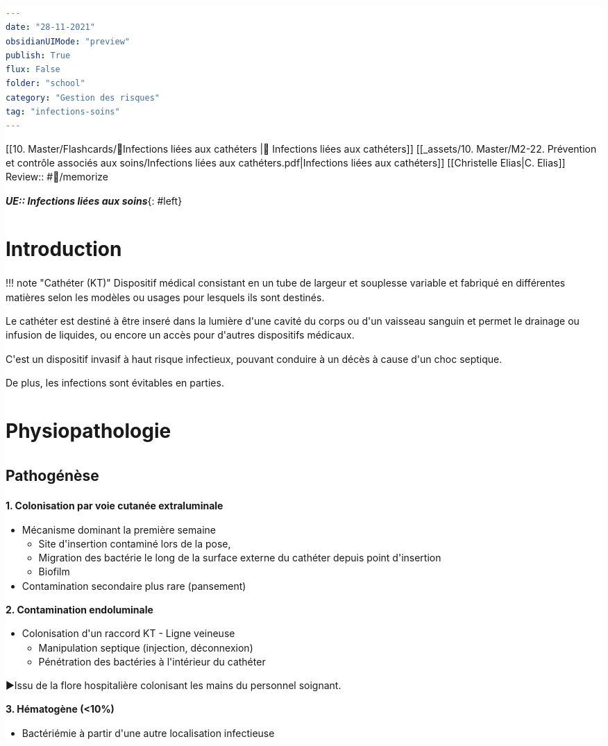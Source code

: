 ```yaml
---
date: "28-11-2021"
obsidianUIMode: "preview"
publish: True
flux: False
folder: "school"
category: "Gestion des risques"
tag: "infections-soins"
---
```

[[10. Master/Flashcards/🛂Infections liées aux cathéters |🛂 Infections liées aux cathéters]]
[[_assets/10. Master/M2-22. Prévention et contrôle associés aux soins/Infections liées aux cathéters.pdf|Infections liées aux cathéters]]
[[Christelle Elias|C. Elias]]
Review:: #🎒/memorize 

***UE:: Infections liées aux soins***{: #left}  

# Introduction
!!! note "Cathéter (KT)"
	Dispositif médical consistant en un tube de largeur et souplesse variable et fabriqué en différentes matières selon les modèles ou usages pour lesquels ils sont destinés.

Le cathéter est destiné à être inseré dans la lumière d'une cavité du corps ou d'un vaisseau sanguin et permet le drainage ou infusion de liquides, ou encore un accès pour d'autres dispositifs médicaux.

C'est un dispositif invasif à haut risque infectieux, pouvant conduire à un décès à cause d'un choc septique.

De plus, les infections sont évitables en parties.

# Physiopathologie
## Pathogénèse
**1. Colonisation par voie cutanée extraluminale**
- Mécanisme dominant la première semaine
	- Site d'insertion contaminé lors de la pose,
	- Migration des bactérie le long de la surface externe du cathéter depuis point d'insertion
	- Biofilm
- Contamination secondaire plus rare (pansement)

**2. Contamination endoluminale**
- Colonisation d'un raccord KT - Ligne veineuse
	- Manipulation septique (injection, déconnexion)
	- Pénétration des bactéries à l'intérieur du cathéter

▶️Issu de la flore hospitalière colonisant les mains du personnel soignant.

**3. Hématogène (<10%)**
- Bactériémie à partir d'une autre localisation infectieuse
